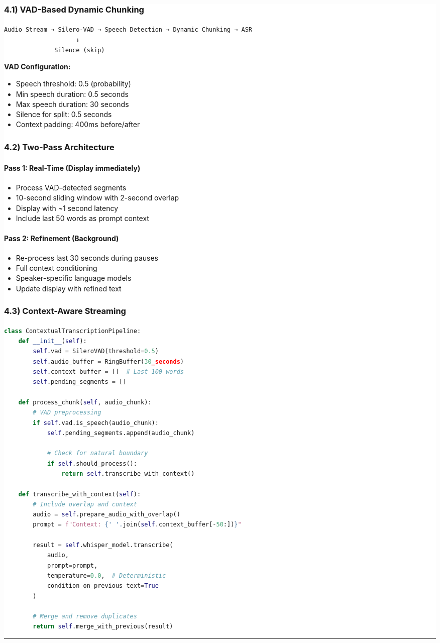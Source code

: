 ### 4.1) VAD-Based Dynamic Chunking

```
Audio Stream → Silero-VAD → Speech Detection → Dynamic Chunking → ASR
                    ↓
              Silence (skip)
```

**VAD Configuration:**
- Speech threshold: 0.5 (probability)
- Min speech duration: 0.5 seconds
- Max speech duration: 30 seconds  
- Silence for split: 0.5 seconds
- Context padding: 400ms before/after

### 4.2) Two-Pass Architecture

#### **Pass 1: Real-Time (Display immediately)**
- Process VAD-detected segments
- 10-second sliding window with 2-second overlap
- Display with ~1 second latency
- Include last 50 words as prompt context

#### **Pass 2: Refinement (Background)**
- Re-process last 30 seconds during pauses
- Full context conditioning
- Speaker-specific language models
- Update display with refined text

### 4.3) Context-Aware Streaming

```python
class ContextualTranscriptionPipeline:
    def __init__(self):
        self.vad = SileroVAD(threshold=0.5)
        self.audio_buffer = RingBuffer(30_seconds)
        self.context_buffer = []  # Last 100 words
        self.pending_segments = []
        
    def process_chunk(self, audio_chunk):
        # VAD preprocessing
        if self.vad.is_speech(audio_chunk):
            self.pending_segments.append(audio_chunk)
            
            # Check for natural boundary
            if self.should_process():
                return self.transcribe_with_context()
        
    def transcribe_with_context(self):
        # Include overlap and context
        audio = self.prepare_audio_with_overlap()
        prompt = f"Context: {' '.join(self.context_buffer[-50:])}"
        
        result = self.whisper_model.transcribe(
            audio,
            prompt=prompt,
            temperature=0.0,  # Deterministic
            condition_on_previous_text=True
        )
        
        # Merge and remove duplicates
        return self.merge_with_previous(result)
```

---